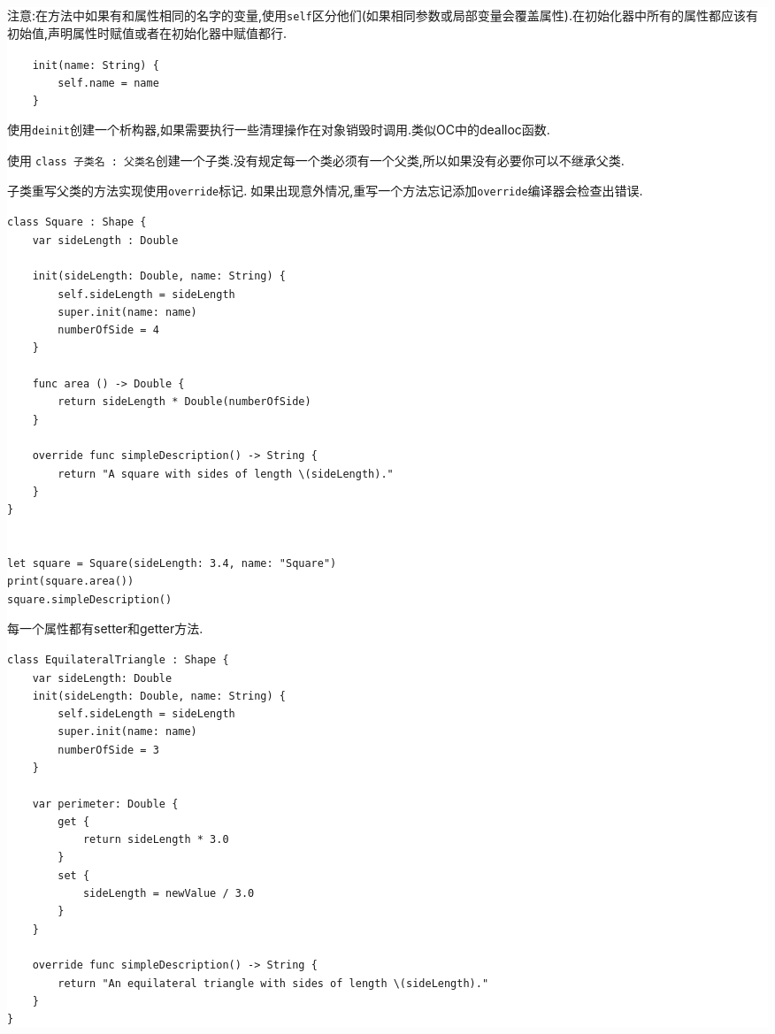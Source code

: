 注意:在方法中如果有和属性相同的名字的变量,使用`self`区分他们(如果相同参数或局部变量会覆盖属性).在初始化器中所有的属性都应该有初始值,声明属性时赋值或者在初始化器中赋值都行.

		init(name: String) {
	        self.name = name
	    }

使用`deinit`创建一个析构器,如果需要执行一些清理操作在对象销毁时调用.类似OC中的dealloc函数.

使用 `class 子类名 : 父类名`创建一个子类.没有规定每一个类必须有一个父类,所以如果没有必要你可以不继承父类.

子类重写父类的方法实现使用`override`标记. 如果出现意外情况,重写一个方法忘记添加`override`编译器会检查出错误.

	class Square : Shape {
	    var sideLength : Double
	    
	    init(sideLength: Double, name: String) {
	        self.sideLength = sideLength
	        super.init(name: name)
	        numberOfSide = 4
	    }
	    
	    func area () -> Double {
	        return sideLength * Double(numberOfSide)
	    }
	    
	    override func simpleDescription() -> String {
	        return "A square with sides of length \(sideLength)."
	    }
	}
	
	
	let square = Square(sideLength: 3.4, name: "Square")
	print(square.area())
	square.simpleDescription()

每一个属性都有setter和getter方法.

	class EquilateralTriangle : Shape {
	    var sideLength: Double
	    init(sideLength: Double, name: String) {
	        self.sideLength = sideLength
	        super.init(name: name)
	        numberOfSide = 3
	    }
	    
	    var perimeter: Double {
	        get {
	            return sideLength * 3.0
	        }
	        set {
	            sideLength = newValue / 3.0
	        }
	    }
	    
	    override func simpleDescription() -> String {
	        return "An equilateral triangle with sides of length \(sideLength)."
	    }
	}
	